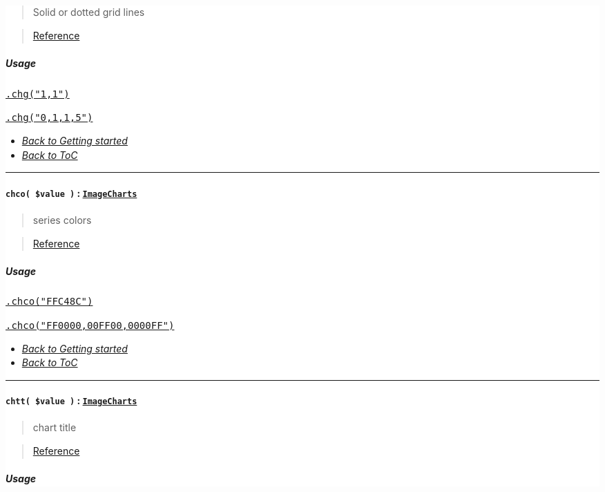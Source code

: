> Solid or dotted grid lines

> [Reference](https://documentation.image-charts.com/reference/grid-lines/)



##### Usage

<a href="https://editor.image-charts.com/#https:/image-charts.com/chart?chd=a%3A30010%2C-30000%2C50000%2C80000%2C20000&chdl=Income&chf=b0%2Clg%2C90%2CEA469EFF%2C1%2C03A9F47C%2C0.4&chl=2014%7C2015%7C2016%7C2017%7C2018&chs=700x300&cht=bvs&chxt=y&chg=1%2C1" target="_blank"><pre>.chg("1,1")</pre></a>
<a href="https://editor.image-charts.com/#https:/image-charts.com/chart?chd=a%3A30010%2C-30000%2C50000%2C80000%2C20000&chdl=Income&chf=b0%2Clg%2C90%2CEA469EFF%2C1%2C03A9F47C%2C0.4&chl=2014%7C2015%7C2016%7C2017%7C2018&chs=700x300&cht=bvs&chxt=y&chg=0%2C1%2C1%2C5" target="_blank"><pre>.chg("0,1,1,5")</pre></a>

- _[Back to Getting started](#getting-started)_
- _[Back to ToC](#table-of-contents)_



----------------------------------------------------------------------------------------------

<a name="chco"></a>
#### `chco( $value )` : [`ImageCharts`](#constructor)

> series colors

> [Reference](https://documentation.image-charts.com/bar-charts/#examples)



##### Usage

<a href="https://editor.image-charts.com/#https:/image-charts.com/chart?chd=a%3A30010%2C-30000%2C50000%2C80000%2C20000&chdl=Income&chf=b0%2Clg%2C90%2CEA469EFF%2C1%2C03A9F47C%2C0.4&chl=2014%7C2015%7C2016%7C2017%7C2018&chs=700x300&cht=bvs&chxt=y&chco=FFC48C" target="_blank"><pre>.chco("FFC48C")</pre></a>
<a href="https://editor.image-charts.com/#https:/image-charts.com/chart?chd=a%3A30010%2C-30000%2C50000%2C80000%2C20000&chdl=Income&chf=b0%2Clg%2C90%2CEA469EFF%2C1%2C03A9F47C%2C0.4&chl=2014%7C2015%7C2016%7C2017%7C2018&chs=700x300&cht=bvs&chxt=y&chco=FF0000%2C00FF00%2C0000FF" target="_blank"><pre>.chco("FF0000,00FF00,0000FF")</pre></a>

- _[Back to Getting started](#getting-started)_
- _[Back to ToC](#table-of-contents)_



----------------------------------------------------------------------------------------------

<a name="chtt"></a>
#### `chtt( $value )` : [`ImageCharts`](#constructor)

> chart title

> [Reference](https://documentation.image-charts.com/reference/chart-title/)



##### Usage
